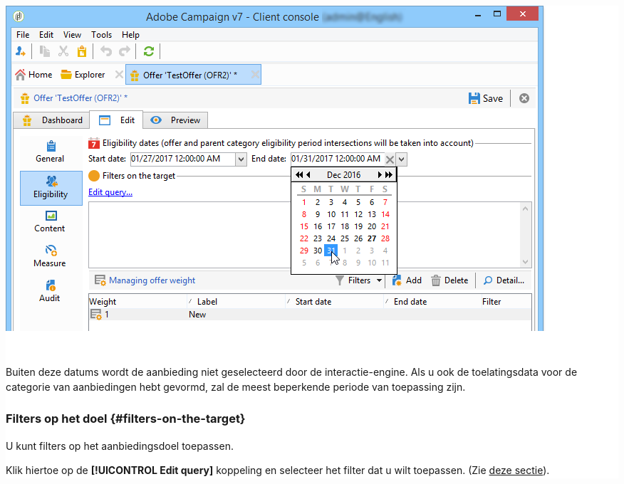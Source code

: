 ![](assets/offer_eligibility_create_002.png)

Buiten deze datums wordt de aanbieding niet geselecteerd door de interactie-engine. Als u ook de toelatingsdata voor de categorie van aanbiedingen hebt gevormd, zal de meest beperkende periode van toepassing zijn.

### Filters op het doel {#filters-on-the-target}

U kunt filters op het aanbiedingsdoel toepassen.

Klik hiertoe op de **[!UICONTROL Edit query]** koppeling en selecteer het filter dat u wilt toepassen. (Zie [deze sectie](../../platform/using/steps-to-create-a-query.md#step-4---filter-data)).
